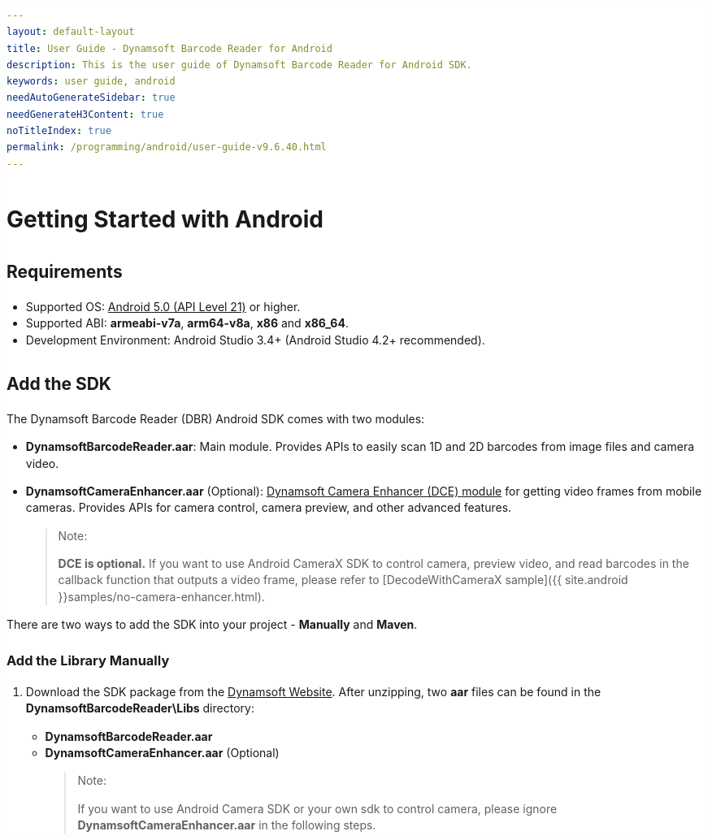 ```yaml
---
layout: default-layout
title: User Guide - Dynamsoft Barcode Reader for Android
description: This is the user guide of Dynamsoft Barcode Reader for Android SDK.
keywords: user guide, android
needAutoGenerateSidebar: true
needGenerateH3Content: true
noTitleIndex: true
permalink: /programming/android/user-guide-v9.6.40.html
---
```



# Getting Started with Android

## Requirements

- Supported OS: <a href="https://developer.android.com/about/versions/lollipop" target="_blank">Android 5.0 (API Level 21)</a> or higher.
- Supported ABI: **armeabi-v7a**, **arm64-v8a**, **x86** and **x86_64**.
- Development Environment: Android Studio 3.4+ (Android Studio 4.2+ recommended).

## Add the SDK

The Dynamsoft Barcode Reader (DBR) Android SDK comes with two modules:

- **DynamsoftBarcodeReader.aar**: Main module. Provides APIs to easily scan 1D and 2D barcodes from image files and camera video.

- **DynamsoftCameraEnhancer.aar** (Optional): <a href="/camera-enhancer/docs/mobile/programming/android/?ver=2.3.20" target="_blank"> Dynamsoft Camera Enhancer (DCE) module</a> for getting video frames from mobile cameras. Provides APIs for camera control, camera preview, and other advanced features.
   >Note:
   >
   >**DCE is optional.** If you want to use Android CameraX SDK to control camera, preview video, and read barcodes in the callback function that outputs a video frame, please refer to [DecodeWithCameraX sample]({{ site.android }}samples/no-camera-enhancer.html).

There are two ways to add the SDK into your project - **Manually** and **Maven**.

### Add the Library Manually

1. Download the SDK package from the <a href="https://www.dynamsoft.com/barcode-reader/downloads/?utm_source=docs" target="_blank">Dynamsoft Website</a>. After unzipping, two **aar** files can be found in the **DynamsoftBarcodeReader\Libs** directory:

   - **DynamsoftBarcodeReader.aar**
   - **DynamsoftCameraEnhancer.aar** (Optional)
      >Note:
      >
      >If you want to use Android Camera SDK or your own sdk to control camera, please ignore **DynamsoftCameraEnhancer.aar** in the following steps.
